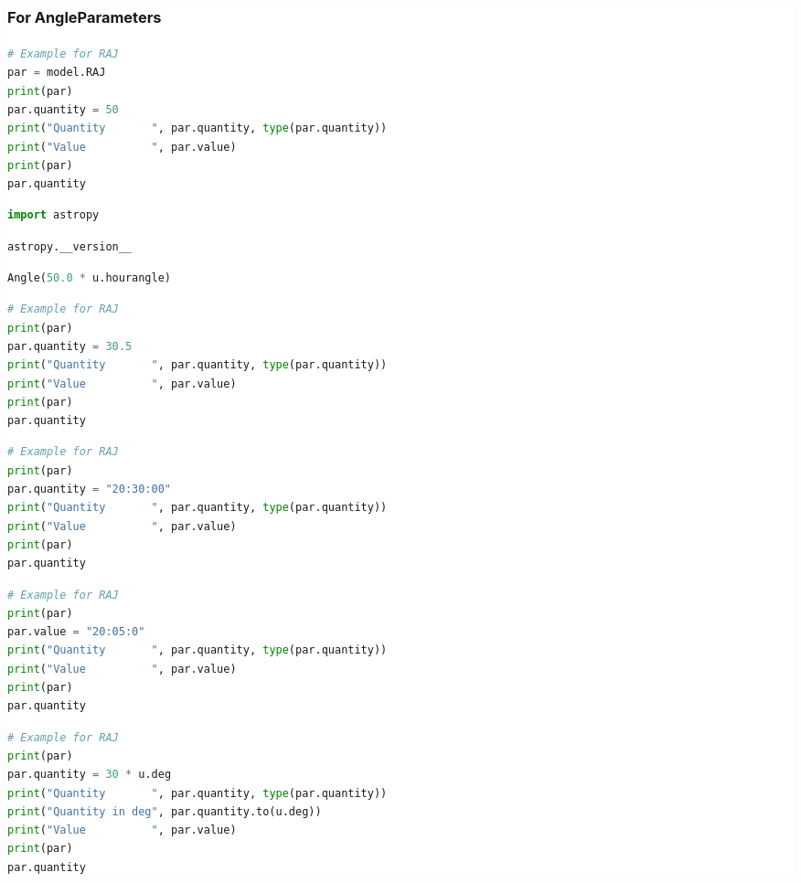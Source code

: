 ### For AngleParameters

```python jupyter={"outputs_hidden": false}
# Example for RAJ
par = model.RAJ
print(par)
par.quantity = 50
print("Quantity       ", par.quantity, type(par.quantity))
print("Value          ", par.value)
print(par)
par.quantity
```

```python jupyter={"outputs_hidden": false}
import astropy
```

```python jupyter={"outputs_hidden": false}
astropy.__version__
```

```python jupyter={"outputs_hidden": false}
Angle(50.0 * u.hourangle)
```

```python jupyter={"outputs_hidden": false}
# Example for RAJ
print(par)
par.quantity = 30.5
print("Quantity       ", par.quantity, type(par.quantity))
print("Value          ", par.value)
print(par)
par.quantity
```

```python jupyter={"outputs_hidden": false}
# Example for RAJ
print(par)
par.quantity = "20:30:00"
print("Quantity       ", par.quantity, type(par.quantity))
print("Value          ", par.value)
print(par)
par.quantity
```

```python jupyter={"outputs_hidden": false}
# Example for RAJ
print(par)
par.value = "20:05:0"
print("Quantity       ", par.quantity, type(par.quantity))
print("Value          ", par.value)
print(par)
par.quantity
```

```python jupyter={"outputs_hidden": false}
# Example for RAJ
print(par)
par.quantity = 30 * u.deg
print("Quantity       ", par.quantity, type(par.quantity))
print("Quantity in deg", par.quantity.to(u.deg))
print("Value          ", par.value)
print(par)
par.quantity
```
